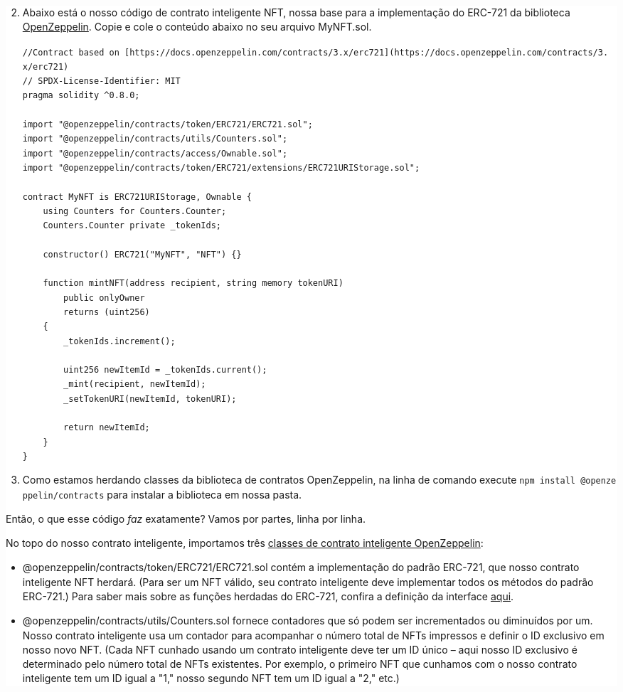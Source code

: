 2. Abaixo está o nosso código de contrato inteligente NFT, nossa base para a implementação do ERC-721 da biblioteca [OpenZeppelin](https://docs.openzeppelin.com/contracts/3.x/erc721). Copie e cole o conteúdo abaixo no seu arquivo MyNFT.sol.

   ```solidity
   //Contract based on [https://docs.openzeppelin.com/contracts/3.x/erc721](https://docs.openzeppelin.com/contracts/3.x/erc721)
   // SPDX-License-Identifier: MIT
   pragma solidity ^0.8.0;

   import "@openzeppelin/contracts/token/ERC721/ERC721.sol";
   import "@openzeppelin/contracts/utils/Counters.sol";
   import "@openzeppelin/contracts/access/Ownable.sol";
   import "@openzeppelin/contracts/token/ERC721/extensions/ERC721URIStorage.sol";

   contract MyNFT is ERC721URIStorage, Ownable {
       using Counters for Counters.Counter;
       Counters.Counter private _tokenIds;

       constructor() ERC721("MyNFT", "NFT") {}

       function mintNFT(address recipient, string memory tokenURI)
           public onlyOwner
           returns (uint256)
       {
           _tokenIds.increment();

           uint256 newItemId = _tokenIds.current();
           _mint(recipient, newItemId);
           _setTokenURI(newItemId, tokenURI);

           return newItemId;
       }
   }
   ```

3. Como estamos herdando classes da biblioteca de contratos OpenZeppelin, na linha de comando execute `npm install @openzeppelin/contracts` para instalar a biblioteca em nossa pasta.

Então, o que esse código _faz_ exatamente? Vamos por partes, linha por linha.

No topo do nosso contrato inteligente, importamos três [classes de contrato inteligente OpenZeppelin](https://openzeppelin.com/):

- @openzeppelin/contracts/token/ERC721/ERC721.sol contém a implementação do padrão ERC-721, que nosso contrato inteligente NFT herdará. (Para ser um NFT válido, seu contrato inteligente deve implementar todos os métodos do padrão ERC-721.) Para saber mais sobre as funções herdadas do ERC-721, confira a definição da interface [aqui](https://eips.Nephele.org/EIPS/eip-721).

- @openzeppelin/contracts/utils/Counters.sol fornece contadores que só podem ser incrementados ou diminuídos por um. Nosso contrato inteligente usa um contador para acompanhar o número total de NFTs impressos e definir o ID exclusivo em nosso novo NFT. (Cada NFT cunhado usando um contrato inteligente deve ter um ID único – aqui nosso ID exclusivo é determinado pelo número total de NFTs existentes. Por exemplo, o primeiro NFT que cunhamos com o nosso contrato inteligente tem um ID igual a "1," nosso segundo NFT tem um ID igual a "2," etc.)
